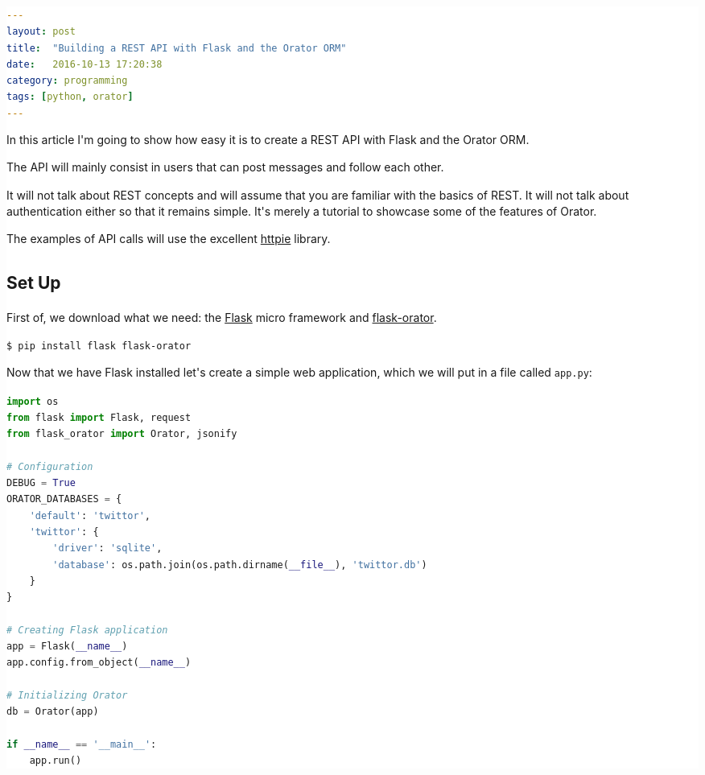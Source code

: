 ```yaml
---
layout: post
title:  "Building a REST API with Flask and the Orator ORM"
date:   2016-10-13 17:20:38
category: programming
tags: [python, orator]
---
```


In this article I'm going to show how easy it is to create a REST API with Flask and the Orator ORM.

The API will mainly consist in users that can post messages and follow each other.

It will not talk about REST concepts and will assume that you are familiar with the basics of REST. It will not talk about authentication either so that it remains simple. It's merely a tutorial to showcase some of the features of Orator.

<aside class="note">

<p>

The examples of API calls will use the excellent <a href="https://github.com/jkbrzt/httpie">httpie</a> library.

</p>

</aside>

## Set Up

First of, we download what we need: the [Flask](http://flask.pocoo.org/) micro framework and [flask-orator](http://flask-orator.readthedocs.io).

```shell
$ pip install flask flask-orator
```

Now that we have Flask installed let's create a simple web application, which we will put in a file called `app.py`:

```python
import os
from flask import Flask, request
from flask_orator import Orator, jsonify

# Configuration
DEBUG = True
ORATOR_DATABASES = {
    'default': 'twittor',
    'twittor': {
        'driver': 'sqlite',
        'database': os.path.join(os.path.dirname(__file__), 'twittor.db')
    }
}

# Creating Flask application
app = Flask(__name__)
app.config.from_object(__name__)

# Initializing Orator
db = Orator(app)

if __name__ == '__main__':
    app.run()
```
